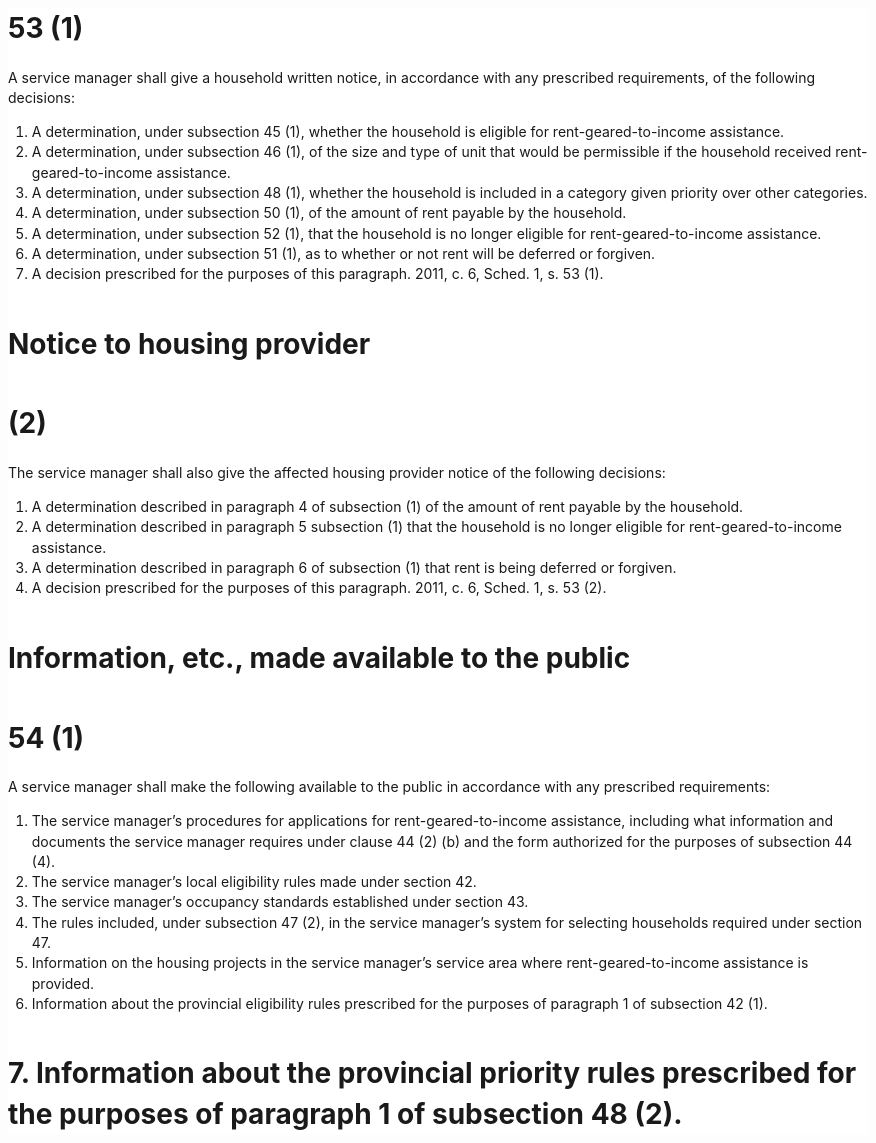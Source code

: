 # 53 (1)

A service manager shall give a household written notice, in accordance with any prescribed requirements, of the following decisions:

1. A determination, under subsection 45 (1), whether the household is eligible for rent-geared-to-income assistance.
2. A determination, under subsection 46 (1), of the size and type of unit that would be permissible if the household received rent-geared-to-income assistance.
3. A determination, under subsection 48 (1), whether the household is included in a category given priority over other categories.
4. A determination, under subsection 50 (1), of the amount of rent payable by the household.
5. A determination, under subsection 52 (1), that the household is no longer eligible for rent-geared-to-income assistance.
6. A determination, under subsection 51 (1), as to whether or not rent will be deferred or forgiven.
7. A decision prescribed for the purposes of this paragraph. 2011, c. 6, Sched. 1, s. 53 (1).

# Notice to housing provider

# (2)

The service manager shall also give the affected housing provider notice of the following decisions:

1. A determination described in paragraph 4 of subsection (1) of the amount of rent payable by the household.
2. A determination described in paragraph 5 subsection (1) that the household is no longer eligible for rent-geared-to-income assistance.
3. A determination described in paragraph 6 of subsection (1) that rent is being deferred or forgiven.
4. A decision prescribed for the purposes of this paragraph. 2011, c. 6, Sched. 1, s. 53 (2).

# Information, etc., made available to the public

# 54 (1)

A service manager shall make the following available to the public in accordance with any prescribed requirements:

1. The service manager’s procedures for applications for rent-geared-to-income assistance, including what information and documents the service manager requires under clause 44 (2) (b) and the form authorized for the purposes of subsection 44 (4).
2. The service manager’s local eligibility rules made under section 42.
3. The service manager’s occupancy standards established under section 43.
4. The rules included, under subsection 47 (2), in the service manager’s system for selecting households required under section 47.
5. Information on the housing projects in the service manager’s service area where rent-geared-to-income assistance is provided.
6. Information about the provincial eligibility rules prescribed for the purposes of paragraph 1 of subsection 42 (1).
# 7. Information about the provincial priority rules prescribed for the purposes of paragraph 1 of subsection 48 (2).
